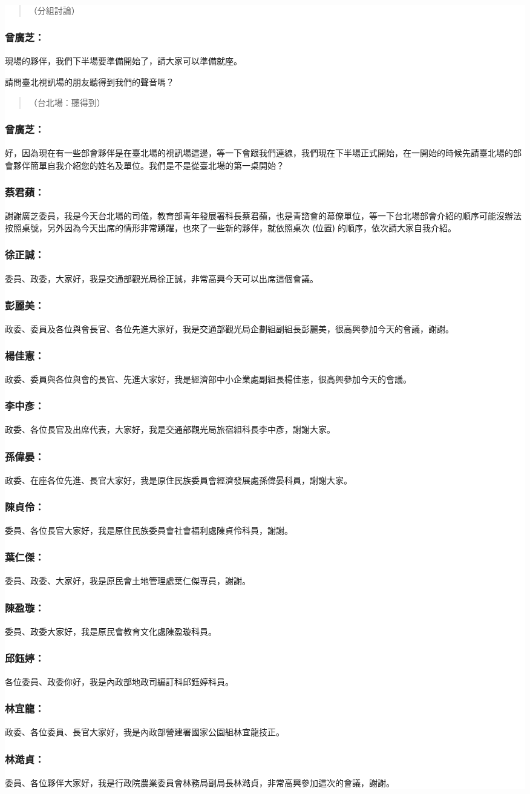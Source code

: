 > （分組討論）

### 曾廣芝：
現場的夥伴，我們下半場要準備開始了，請大家可以準備就座。

請問臺北視訊場的朋友聽得到我們的聲音嗎？

> （台北場：聽得到）

### 曾廣芝：
好，因為現在有一些部會夥伴是在臺北場的視訊場這邊，等一下會跟我們連線，我們現在下半場正式開始，在一開始的時候先請臺北場的部會夥伴簡單自我介紹您的姓名及單位。我們是不是從臺北場的第一桌開始？

### 蔡君蘋：
謝謝廣芝委員，我是今天台北場的司儀，教育部青年發展署科長蔡君蘋，也是青諮會的幕僚單位，等一下台北場部會介紹的順序可能沒辦法按照桌號，另外因為今天出席的情形非常踴躍，也來了一些新的夥伴，就依照桌次 (位置) 的順序，依次請大家自我介紹。

### 徐正誠：
委員、政委，大家好，我是交通部觀光局徐正誠，非常高興今天可以出席這個會議。

### 彭麗美：
政委、委員及各位與會長官、各位先進大家好，我是交通部觀光局企劃組副組長彭麗美，很高興參加今天的會議，謝謝。

### 楊佳憲：
政委、委員與各位與會的長官、先進大家好，我是經濟部中小企業處副組長楊佳憲，很高興參加今天的會議。

### 李中彥：
政委、各位長官及出席代表，大家好，我是交通部觀光局旅宿組科長李中彥，謝謝大家。

### 孫偉晏：
政委、在座各位先進、長官大家好，我是原住民族委員會經濟發展處孫偉晏科員，謝謝大家。

### 陳貞伶：
委員、各位長官大家好，我是原住民族委員會社會福利處陳貞伶科員，謝謝。

### 葉仁傑：
委員、政委、大家好，我是原民會土地管理處葉仁傑專員，謝謝。

### 陳盈璇：
委員、政委大家好，我是原民會教育文化處陳盈璇科員。

### 邱鈺婷：
各位委員、政委你好，我是內政部地政司編訂科邱鈺婷科員。

### 林宜龍：
政委、各位委員、長官大家好，我是內政部營建署國家公園組林宜龍技正。

### 林澔貞：
委員、各位夥伴大家好，我是行政院農業委員會林務局副局長林澔貞，非常高興參加這次的會議，謝謝。
